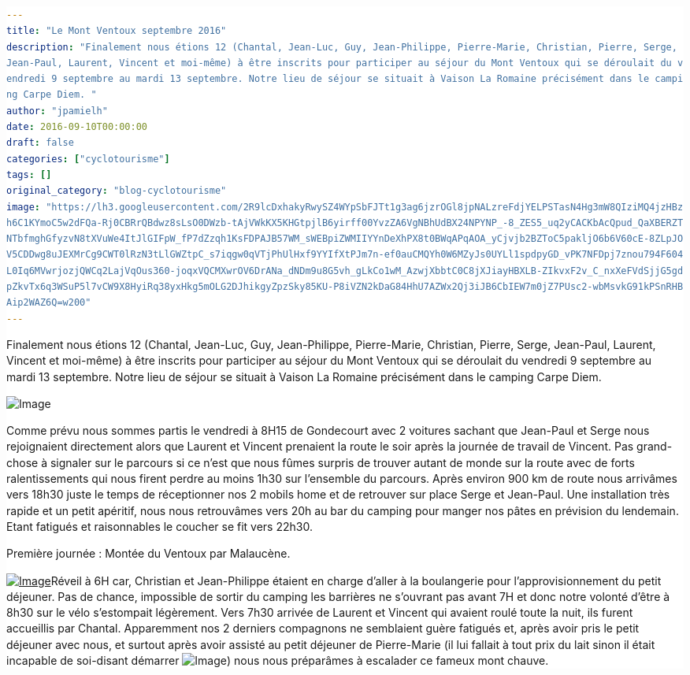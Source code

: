 ```yaml
---
title: "Le Mont Ventoux septembre 2016"
description: "Finalement nous étions 12 (Chantal, Jean-Luc, Guy, Jean-Philippe, Pierre-Marie, Christian, Pierre, Serge, Jean-Paul, Laurent, Vincent et moi-même) à être inscrits pour participer au séjour du Mont Ventoux qui se déroulait du vendredi 9 septembre au mardi 13 septembre. Notre lieu de séjour se situait à Vaison La Romaine précisément dans le camping Carpe Diem. "
author: "jpamielh"
date: 2016-09-10T00:00:00
draft: false
categories: ["cyclotourisme"]
tags: []
original_category: "blog-cyclotourisme"
image: "https://lh3.googleusercontent.com/2R9lcDxhakyRwySZ4WYpSbFJTt1g3ag6jzrOGl8jpNALzreFdjYELPSTasN4Hg3mW8QIziMQ4jzHBzh6C1KYmoC5w2dFQa-Rj0CBRrQBdwz8sLsO0DWzb-tAjVWkKX5KHGtpjlB6yirff00YvzZA6VgNBhUdBX24NPYNP_-8_ZES5_uq2yCACKbAcQpud_QaXBERZTNTbfmghGfyzvN8tXVuWe4ItJlGIFpW_fP7dZzqh1KsFDPAJB57WM_sWEBpiZWMIIYYnDeXhPX8t0BWqAPqAOA_yCjvjb2BZToC5pakljO6b6V60cE-8ZLpJOV5CDDwg8uJEXMrCg9CWT0lRzN3tLlGWZtpC_s7iqgw0qVTjPhUlHxf9YYIfXtPJm7n-ef0auCMQYh0W6MZyJs0UYLl1spdpyGD_vPK7NFDpj7znou794F604L0Iq6MVwrjozjQWCq2LajVqOus360-joqxVQCMXwrOV6DrANa_dNDm9u8G5vh_gLkCo1wM_AzwjXbbtC0C8jXJiayHBXLB-ZIkvxF2v_C_nxXeFVdSjjG5gdpZkvTx6q3WSuP5l7vCW9X8HyiRq38yxHkg5mOLG2DJhikgyZpzSky85KU-P8iVZN2kDaG84HhU7AZWx2Qj3iJB6CbIEW7m0jZ7PUsc2-wbMsvkG91kPSnRHBAip2WAZ6Q=w200"
---
```


Finalement nous &eacute;tions 12 (Chantal, Jean-Luc, Guy, Jean-Philippe, Pierre-Marie, Christian, Pierre, Serge, Jean-Paul, Laurent, Vincent et moi-m&ecirc;me) &agrave; &ecirc;tre inscrits pour participer au s&eacute;jour du Mont Ventoux qui se d&eacute;roulait du vendredi 9 septembre au mardi 13 septembre. Notre lieu de s&eacute;jour se situait &agrave; Vaison La Romaine pr&eacute;cis&eacute;ment dans le camping Carpe Diem.&nbsp;



![Image](http://www.cyclo-club-wavrin.fr/fichiers_site/a2860cyc/contenu_pages/Reportages/Annee_2016/Mont_Ventoux/vendredi.jpg)

Comme pr&eacute;vu nous sommes partis le vendredi &agrave; 8H15 de Gondecourt avec 2 voitures&nbsp;sachant que Jean-Paul et Serge nous rejoignaient directement alors que Laurent et Vincent prenaient la route le soir apr&egrave;s la journ&eacute;e de travail de Vincent. Pas grand-chose &agrave; signaler sur le parcours si ce n&rsquo;est que nous f&ucirc;mes surpris de trouver autant de monde sur la route avec de forts ralentissements qui nous firent perdre au moins 1h30 sur l&rsquo;ensemble du parcours. Apr&egrave;s environ 900 km de route nous arriv&acirc;mes vers 18h30 juste le temps de r&eacute;ceptionner nos 2 mobils home et de retrouver sur place Serge et Jean-Paul. Une installation tr&egrave;s rapide et un petit ap&eacute;ritif, nous nous retrouv&acirc;mes vers 20h au bar du camping pour manger nos p&acirc;tes en pr&eacute;vision du lendemain. Etant fatigu&eacute;s et raisonnables le coucher se fit vers 22h30.

Premi&egrave;re journ&eacute;e&nbsp;: Mont&eacute;e du Ventoux par Malauc&egrave;ne. 

[![Image](http://www.cyclo-club-wavrin.fr/fichiers_site/a2860cyc/contenu_pages/Reportages/Annee_2016/Mont_Ventoux/samedi1.jpg)](http://www.cyclo-club-wavrin.fr/fichiers_site/a2860cyc/contenu_pages/Reportages/Annee_2016/Mont_Ventoux/samedi1.jpg)R&eacute;veil &agrave; 6H car, Christian et Jean-Philippe &eacute;taient en charge d&rsquo;aller &agrave; la boulangerie pour l&rsquo;approvisionnement du petit d&eacute;jeuner. Pas de chance, impossible de sortir du camping les barri&egrave;res ne s&rsquo;ouvrant pas avant 7H et donc notre volont&eacute; d&rsquo;&ecirc;tre &agrave; 8h30 sur le v&eacute;lo s&rsquo;estompait l&eacute;g&egrave;rement. Vers 7h30 arriv&eacute;e de Laurent et Vincent qui avaient roul&eacute; toute la nuit, ils furent accueillis par Chantal. Apparemment nos 2 derniers compagnons ne semblaient gu&egrave;re fatigu&eacute;s et, apr&egrave;s avoir pris le petit d&eacute;jeuner avec nous, et surtout apr&egrave;s avoir assist&eacute; au petit d&eacute;jeuner de Pierre-Marie (il lui fallait &agrave; tout prix du lait sinon il &eacute;tait incapable de soi-disant d&eacute;marrer&nbsp;![Image](http://www.cyclo-club-wavrin.fr/asolution_systeme/javascript/tinymce/jscripts/tiny_mce/plugins/emotions/img/smiley-cry.gif)) nous nous pr&eacute;par&acirc;mes &agrave; escalader ce fameux mont chauve.&nbsp;
